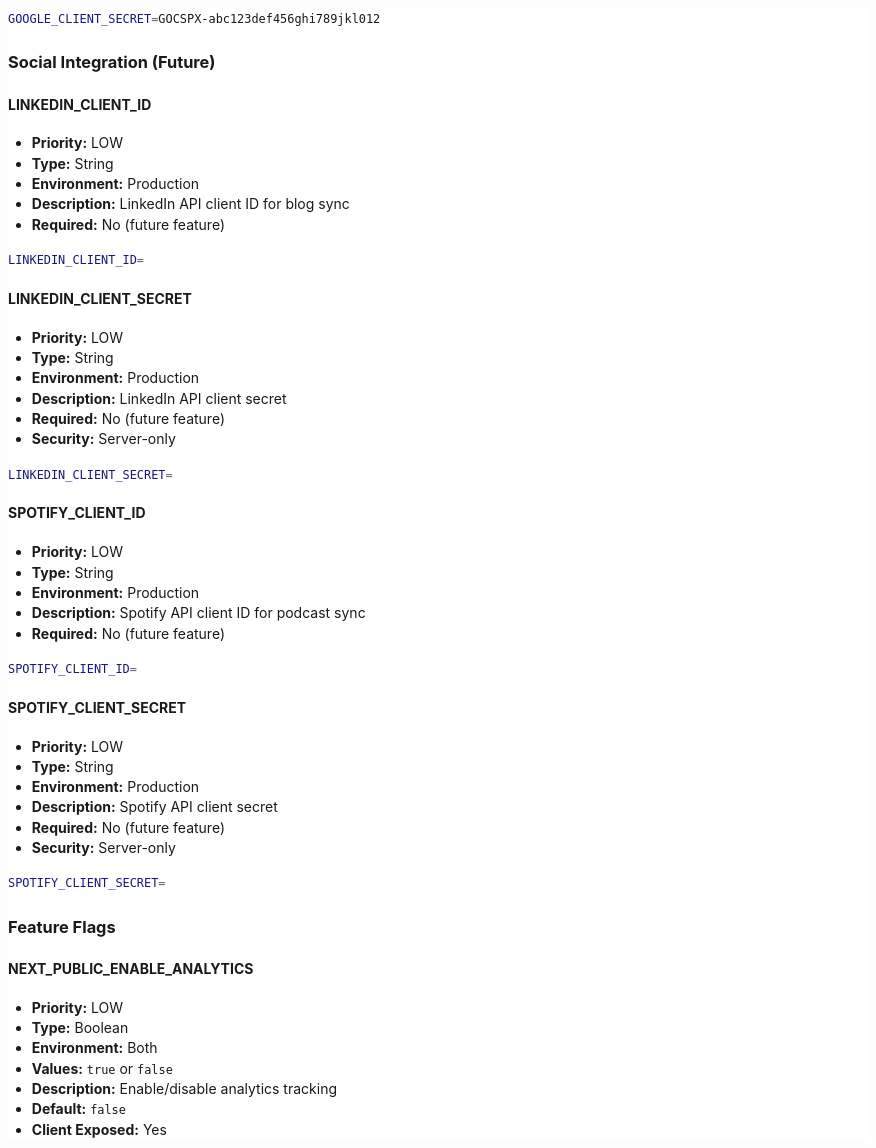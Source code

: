 ```bash
GOOGLE_CLIENT_SECRET=GOCSPX-abc123def456ghi789jkl012
```

### Social Integration (Future)

#### LINKEDIN_CLIENT_ID
- **Priority:** LOW
- **Type:** String
- **Environment:** Production
- **Description:** LinkedIn API client ID for blog sync
- **Required:** No (future feature)

```bash
LINKEDIN_CLIENT_ID=
```

#### LINKEDIN_CLIENT_SECRET
- **Priority:** LOW
- **Type:** String
- **Environment:** Production
- **Description:** LinkedIn API client secret
- **Required:** No (future feature)
- **Security:** Server-only

```bash
LINKEDIN_CLIENT_SECRET=
```

#### SPOTIFY_CLIENT_ID
- **Priority:** LOW
- **Type:** String
- **Environment:** Production
- **Description:** Spotify API client ID for podcast sync
- **Required:** No (future feature)

```bash
SPOTIFY_CLIENT_ID=
```

#### SPOTIFY_CLIENT_SECRET
- **Priority:** LOW
- **Type:** String
- **Environment:** Production
- **Description:** Spotify API client secret
- **Required:** No (future feature)
- **Security:** Server-only

```bash
SPOTIFY_CLIENT_SECRET=
```

### Feature Flags

#### NEXT_PUBLIC_ENABLE_ANALYTICS
- **Priority:** LOW
- **Type:** Boolean
- **Environment:** Both
- **Values:** `true` or `false`
- **Description:** Enable/disable analytics tracking
- **Default:** `false`
- **Client Exposed:** Yes
